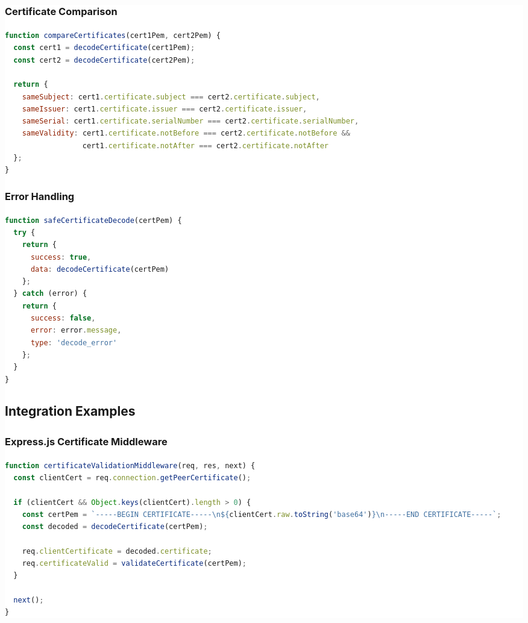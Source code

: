 ### Certificate Comparison
```javascript
function compareCertificates(cert1Pem, cert2Pem) {
  const cert1 = decodeCertificate(cert1Pem);
  const cert2 = decodeCertificate(cert2Pem);
  
  return {
    sameSubject: cert1.certificate.subject === cert2.certificate.subject,
    sameIssuer: cert1.certificate.issuer === cert2.certificate.issuer,
    sameSerial: cert1.certificate.serialNumber === cert2.certificate.serialNumber,
    sameValidity: cert1.certificate.notBefore === cert2.certificate.notBefore &&
                  cert1.certificate.notAfter === cert2.certificate.notAfter
  };
}
```

### Error Handling
```javascript
function safeCertificateDecode(certPem) {
  try {
    return {
      success: true,
      data: decodeCertificate(certPem)
    };
  } catch (error) {
    return {
      success: false,
      error: error.message,
      type: 'decode_error'
    };
  }
}
```

## Integration Examples

### Express.js Certificate Middleware
```javascript
function certificateValidationMiddleware(req, res, next) {
  const clientCert = req.connection.getPeerCertificate();
  
  if (clientCert && Object.keys(clientCert).length > 0) {
    const certPem = `-----BEGIN CERTIFICATE-----\n${clientCert.raw.toString('base64')}\n-----END CERTIFICATE-----`;
    const decoded = decodeCertificate(certPem);
    
    req.clientCertificate = decoded.certificate;
    req.certificateValid = validateCertificate(certPem);
  }
  
  next();
}
```
